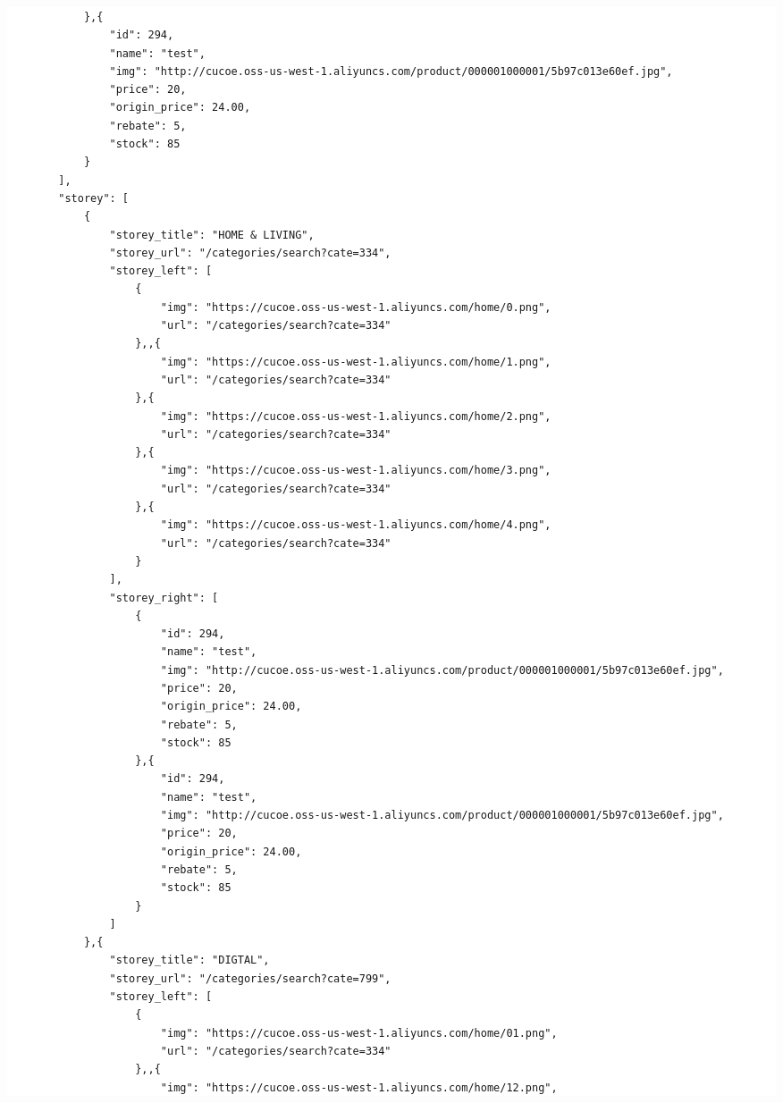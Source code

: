 ```
            },{
                "id": 294,
                "name": "test",
                "img": "http://cucoe.oss-us-west-1.aliyuncs.com/product/000001000001/5b97c013e60ef.jpg",
                "price": 20,
                "origin_price": 24.00,
                "rebate": 5,
                "stock": 85
            }
        ],
        "storey": [
            {
                "storey_title": "HOME & LIVING",
                "storey_url": "/categories/search?cate=334",
                "storey_left": [
                    {
                        "img": "https://cucoe.oss-us-west-1.aliyuncs.com/home/0.png",
                        "url": "/categories/search?cate=334"
                    },,{
                        "img": "https://cucoe.oss-us-west-1.aliyuncs.com/home/1.png",
                        "url": "/categories/search?cate=334"
                    },{
                        "img": "https://cucoe.oss-us-west-1.aliyuncs.com/home/2.png",
                        "url": "/categories/search?cate=334"
                    },{
                        "img": "https://cucoe.oss-us-west-1.aliyuncs.com/home/3.png",
                        "url": "/categories/search?cate=334"
                    },{
                        "img": "https://cucoe.oss-us-west-1.aliyuncs.com/home/4.png",
                        "url": "/categories/search?cate=334"
                    }
                ],
                "storey_right": [
                    {
                        "id": 294,
                        "name": "test",
                        "img": "http://cucoe.oss-us-west-1.aliyuncs.com/product/000001000001/5b97c013e60ef.jpg",
                        "price": 20,
                        "origin_price": 24.00,
                        "rebate": 5,
                        "stock": 85
                    },{
                        "id": 294,
                        "name": "test",
                        "img": "http://cucoe.oss-us-west-1.aliyuncs.com/product/000001000001/5b97c013e60ef.jpg",
                        "price": 20,
                        "origin_price": 24.00,
                        "rebate": 5,
                        "stock": 85
                    }
                ]
            },{
                "storey_title": "DIGTAL",
                "storey_url": "/categories/search?cate=799",
                "storey_left": [
                    {
                        "img": "https://cucoe.oss-us-west-1.aliyuncs.com/home/01.png",
                        "url": "/categories/search?cate=334"
                    },,{
                        "img": "https://cucoe.oss-us-west-1.aliyuncs.com/home/12.png",
```